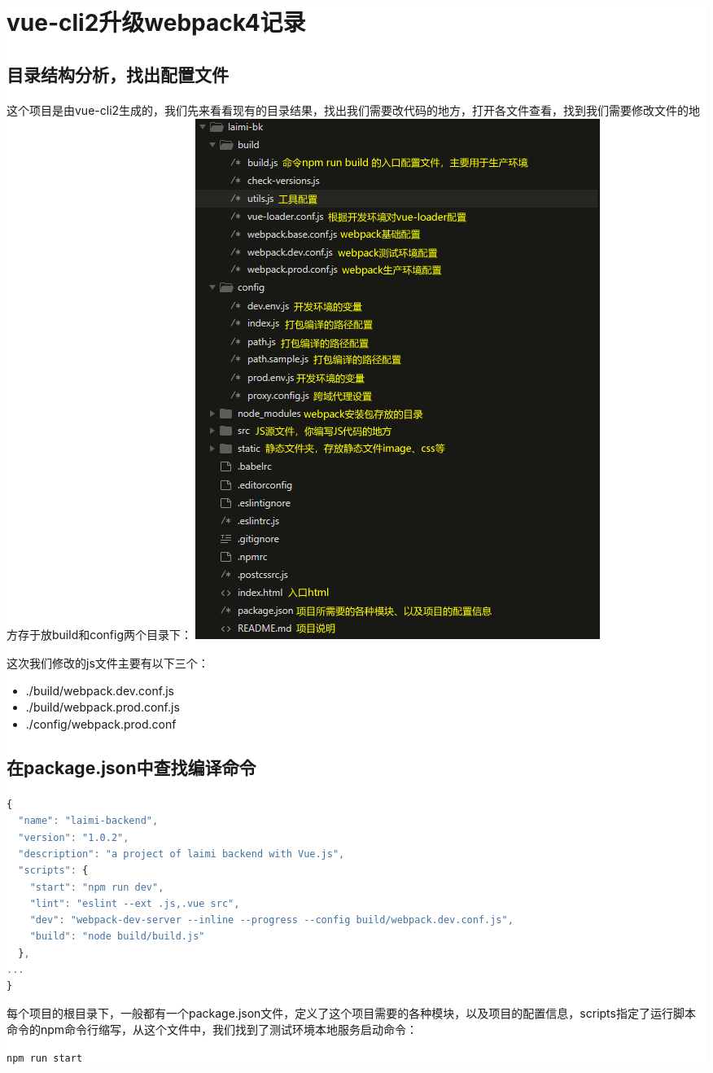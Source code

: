 # vue-cli2升级webpack4记录
## 目录结构分析，找出配置文件
这个项目是由vue-cli2生成的，我们先来看看现有的目录结果，找出我们需要改代码的地方，打开各文件查看，找到我们需要修改文件的地方存于放build和config两个目录下：
![image](./images/vue_file_tree.png)

这次我们修改的js文件主要有以下三个：
- ./build/webpack.dev.conf.js
- ./build/webpack.prod.conf.js
- ./config/webpack.prod.conf

## 在package.json中查找编译命令
```js
{
  "name": "laimi-backend",
  "version": "1.0.2",
  "description": "a project of laimi backend with Vue.js",
  "scripts": {
    "start": "npm run dev",
    "lint": "eslint --ext .js,.vue src",
    "dev": "webpack-dev-server --inline --progress --config build/webpack.dev.conf.js",
    "build": "node build/build.js"
  },
...
}
```
每个项目的根目录下，一般都有一个package.json文件，定义了这个项目需要的各种模块，以及项目的配置信息，scripts指定了运行脚本命令的npm命令行缩写，从这个文件中，我们找到了测试环境本地服务启动命令：
```js
npm run start
```
